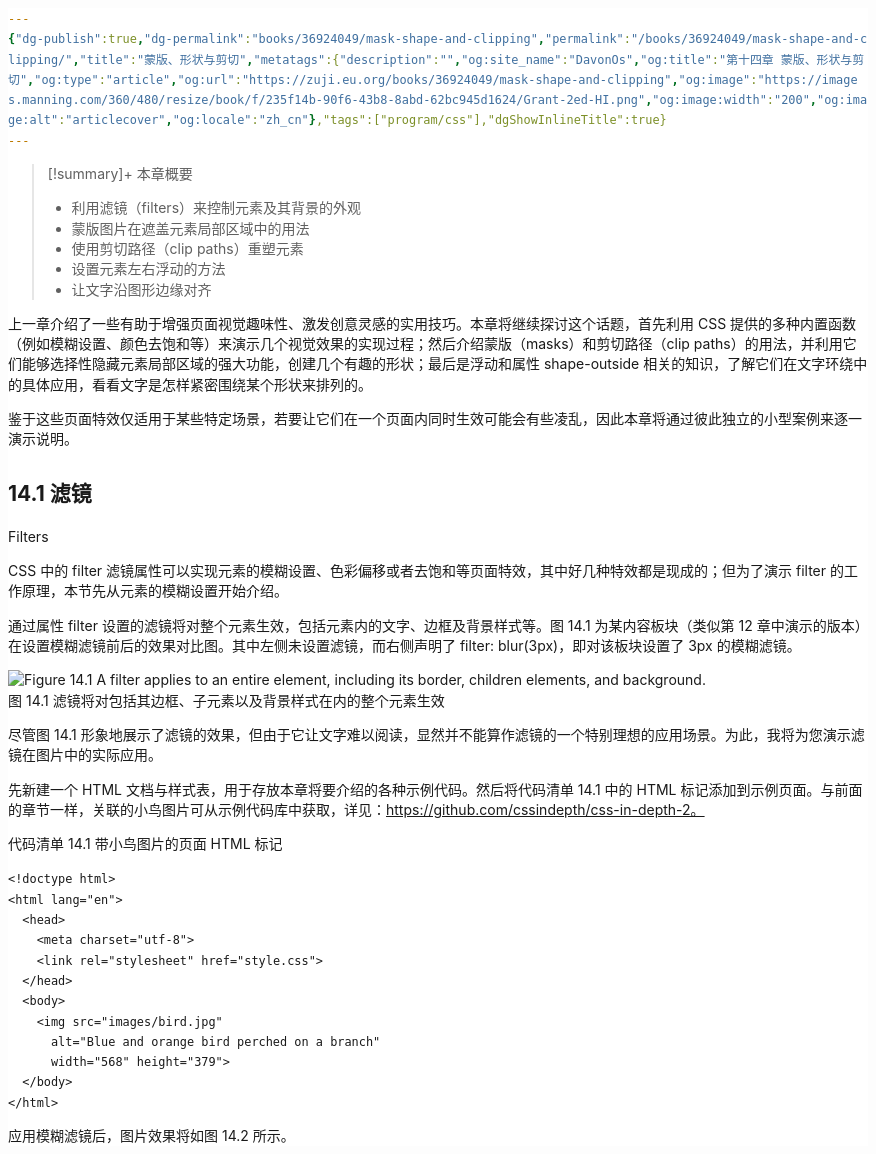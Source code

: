 ```yaml
---
{"dg-publish":true,"dg-permalink":"books/36924049/mask-shape-and-clipping","permalink":"/books/36924049/mask-shape-and-clipping/","title":"蒙版、形状与剪切","metatags":{"description":"","og:site_name":"DavonOs","og:title":"第十四章 蒙版、形状与剪切","og:type":"article","og:url":"https://zuji.eu.org/books/36924049/mask-shape-and-clipping","og:image":"https://images.manning.com/360/480/resize/book/f/235f14b-90f6-43b8-8abd-62bc945d1624/Grant-2ed-HI.png","og:image:width":"200","og:image:alt":"articlecover","og:locale":"zh_cn"},"tags":["program/css"],"dgShowInlineTitle":true}
---
```


>[!summary]+ 本章概要
>- 利用滤镜（filters）来控制元素及其背景的外观
>- 蒙版图片在遮盖元素局部区域中的用法
>- 使用剪切路径（clip paths）重塑元素
>- 设置元素左右浮动的方法
>- 让文字沿图形边缘对齐

上一章介绍了一些有助于增强页面视觉趣味性、激发创意灵感的实用技巧。本章将继续探讨这个话题，首先利用 CSS 提供的多种内置函数（例如模糊设置、颜色去饱和等）来演示几个视觉效果的实现过程；然后介绍蒙版（masks）和剪切路径（clip paths）的用法，并利用它们能够选择性隐藏元素局部区域的强大功能，创建几个有趣的形状；最后是浮动和属性 shape-outside 相关的知识，了解它们在文字环绕中的具体应用，看看文字是怎样紧密围绕某个形状来排列的。

鉴于这些页面特效仅适用于某些特定场景，若要让它们在一个页面内同时生效可能会有些凌乱，因此本章将通过彼此独立的小型案例来逐一演示说明。

## 14.1 滤镜
Filters

CSS 中的 filter 滤镜属性可以实现元素的模糊设置、色彩偏移或者去饱和等页面特效，其中好几种特效都是现成的；但为了演示 filter 的工作原理，本节先从元素的模糊设置开始介绍。

通过属性 filter 设置的滤镜将对整个元素生效，包括元素内的文字、边框及背景样式等。图 14.1 为某内容板块（类似第 12 章中演示的版本）在设置模糊滤镜前后的效果对比图。其中左侧未设置滤镜，而右侧声明了 filter: blur(3px)，即对该板块设置了 3px 的模糊滤镜。

![Figure 14.1 A filter applies to an entire element, including its border, children elements, and background.](https://cdn-mineru.openxlab.org.cn/result/2025-08-10/3d9ea514-ce45-4a73-bfe6-f1045836965a/46b19099d9d8880d731ab6dcd5a8f904a56916c3d6f4f0de8804d8eb73e36fb1.jpg)  
图 14.1 滤镜将对包括其边框、子元素以及背景样式在内的整个元素生效

尽管图 14.1 形象地展示了滤镜的效果，但由于它让文字难以阅读，显然并不能算作滤镜的一个特别理想的应用场景。为此，我将为您演示滤镜在图片中的实际应用。

先新建一个 HTML 文档与样式表，用于存放本章将要介绍的各种示例代码。然后将代码清单 14.1 中的 HTML 标记添加到示例页面。与前面的章节一样，关联的小鸟图片可从示例代码库中获取，详见：https://github.com/cssindepth/css-in-depth-2。

代码清单 14.1 带小鸟图片的页面 HTML 标记

```
<!doctype html>
<html lang="en">
  <head>
    <meta charset="utf-8">
    <link rel="stylesheet" href="style.css">
  </head>
  <body>
    <img src="images/bird.jpg"
      alt="Blue and orange bird perched on a branch"
      width="568" height="379">
  </body>
</html>
```
应用模糊滤镜后，图片效果将如图 14.2 所示。
